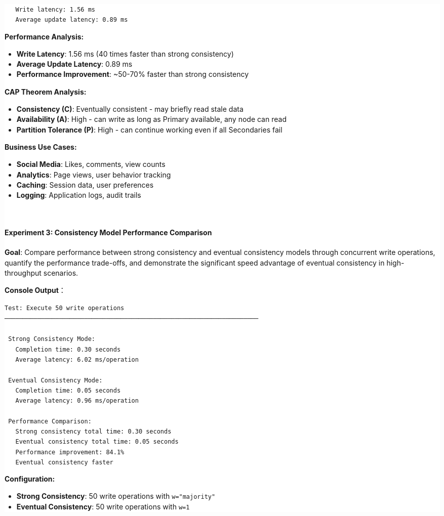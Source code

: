 ```
   Write latency: 1.56 ms
   Average update latency: 0.89 ms
```

**Performance Analysis:**

- **Write Latency**: 1.56 ms (40 times faster than strong consistency)
- **Average Update Latency**: 0.89 ms
- **Performance Improvement**: ~50-70% faster than strong consistency

**CAP Theorem Analysis:**

- **Consistency (C)**: Eventually consistent - may briefly read stale data
- **Availability (A)**: High - can write as long as Primary available, any node can read
- **Partition Tolerance (P)**: High - can continue working even if all Secondaries fail

**Business Use Cases:**

- **Social Media**: Likes, comments, view counts
- **Analytics**: Page views, user behavior tracking
- **Caching**: Session data, user preferences
- **Logging**: Application logs, audit trails

<br>

#### Experiment 3: Consistency Model Performance Comparison

**Goal**: Compare performance between strong consistency and eventual consistency models through concurrent write operations, quantify the performance trade-offs, and demonstrate the significant speed advantage of eventual consistency in high-throughput scenarios.

**Console Output**：

```
Test: Execute 50 write operations
──────────────────────────────────────────────────────────────────────

 Strong Consistency Mode:
   Completion time: 0.30 seconds
   Average latency: 6.02 ms/operation

 Eventual Consistency Mode:
   Completion time: 0.05 seconds
   Average latency: 0.96 ms/operation

 Performance Comparison:
   Strong consistency total time: 0.30 seconds
   Eventual consistency total time: 0.05 seconds
   Performance improvement: 84.1%
   Eventual consistency faster
```

**Configuration:**

- **Strong Consistency**: 50 write operations with `w="majority"`
- **Eventual Consistency**: 50 write operations with `w=1`
